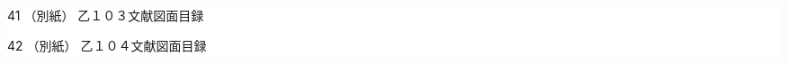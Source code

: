   
 41 
（別紙） 
乙１０３文献図面目録 
 
 
 
 
 
 
 
 
 
 
 
 
 
 
 
 
 
 
 
 
 
 
 
  
 42 
（別紙） 
            乙１０４文献図面目録 
 
 
 
 
 
 
 
 
 
 
 
 
 
 
 
 
 
 
 
 
 
 
 
 

                    